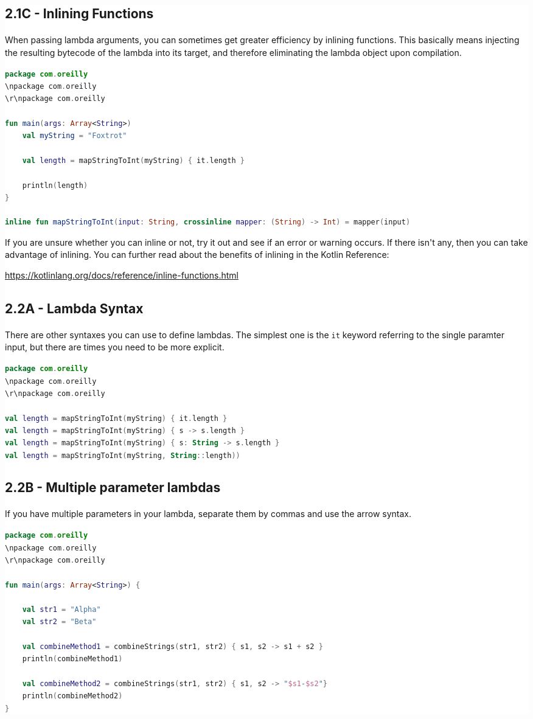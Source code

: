 ## 2.1C - Inlining Functions

When passing lambda arguments, you can sometimes get greater efficiency by inlining functions. This basically means injecting the resulting bytecode of the lambda into its target, and therefore eliminating the lambda object upon compilation.

```kotlin
package com.oreilly
\npackage com.oreilly
\r\npackage com.oreilly

fun main(args: Array<String>)
    val myString = "Foxtrot"

    val length = mapStringToInt(myString) { it.length }

    println(length)
}

inline fun mapStringToInt(input: String, crossinline mapper: (String) -> Int) = mapper(input)
```

If you are unsure whether you can inline or not, try it out and see if an error or warning occurs. If there isn't any, then you can take advantage of inlining. You can further read about the benefits of inlining in the Kotlin Reference:

https://kotlinlang.org/docs/reference/inline-functions.html


## 2.2A - Lambda Syntax

There are other syntaxes you can use to define lambdas. The simplest one is the `it` keyword referring to the single paramter input, but there are times you need to be more explicit.

```kotlin
package com.oreilly
\npackage com.oreilly
\r\npackage com.oreilly

val length = mapStringToInt(myString) { it.length }
val length = mapStringToInt(myString) { s -> s.length }
val length = mapStringToInt(myString) { s: String -> s.length }
val length = mapStringToInt(myString, String::length))
```

## 2.2B - Multiple parameter lambdas

If you have multiple parameters in your lambda, separate them by commas and use the arrow syntax.

```kotlin
package com.oreilly
\npackage com.oreilly
\r\npackage com.oreilly

fun main(args: Array<String>) {

    val str1 = "Alpha"
    val str2 = "Beta"

    val combineMethod1 = combineStrings(str1, str2) { s1, s2 -> s1 + s2 }
    println(combineMethod1)

    val combineMethod2 = combineStrings(str1, str2) { s1, s2 -> "$s1-$s2"}
    println(combineMethod2)
}

```